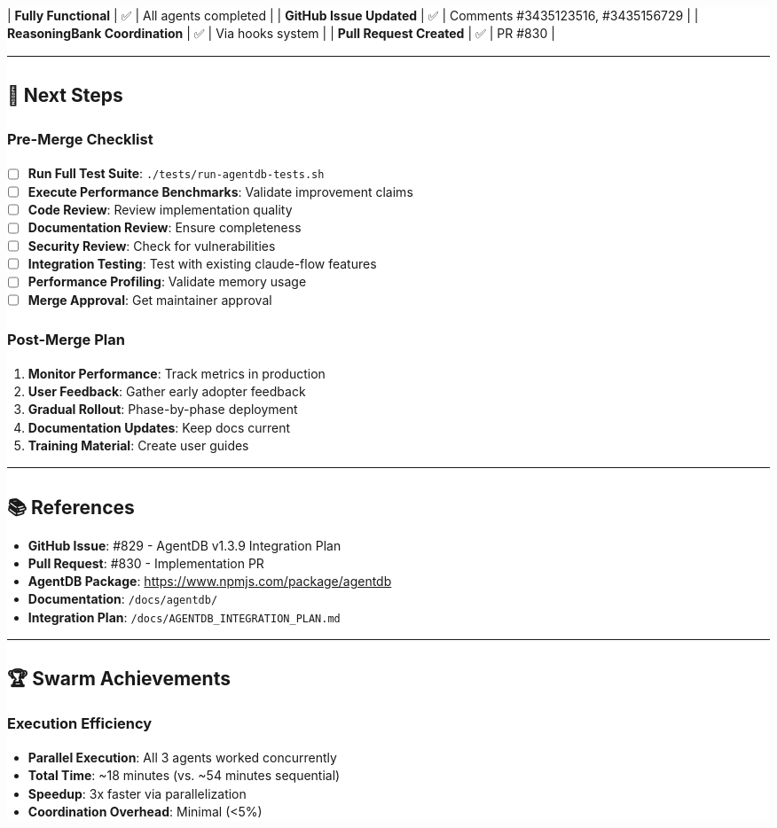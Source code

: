 | **Fully Functional** | ✅ | All agents completed |
| **GitHub Issue Updated** | ✅ | Comments #3435123516, #3435156729 |
| **ReasoningBank Coordination** | ✅ | Via hooks system |
| **Pull Request Created** | ✅ | PR #830 |

---

## 🚀 Next Steps

### Pre-Merge Checklist

- [ ] **Run Full Test Suite**: `./tests/run-agentdb-tests.sh`
- [ ] **Execute Performance Benchmarks**: Validate improvement claims
- [ ] **Code Review**: Review implementation quality
- [ ] **Documentation Review**: Ensure completeness
- [ ] **Security Review**: Check for vulnerabilities
- [ ] **Integration Testing**: Test with existing claude-flow features
- [ ] **Performance Profiling**: Validate memory usage
- [ ] **Merge Approval**: Get maintainer approval

### Post-Merge Plan

1. **Monitor Performance**: Track metrics in production
2. **User Feedback**: Gather early adopter feedback
3. **Gradual Rollout**: Phase-by-phase deployment
4. **Documentation Updates**: Keep docs current
5. **Training Material**: Create user guides

---

## 📚 References

- **GitHub Issue**: #829 - AgentDB v1.3.9 Integration Plan
- **Pull Request**: #830 - Implementation PR
- **AgentDB Package**: https://www.npmjs.com/package/agentdb
- **Documentation**: `/docs/agentdb/`
- **Integration Plan**: `/docs/AGENTDB_INTEGRATION_PLAN.md`

---

## 🏆 Swarm Achievements

### Execution Efficiency

- **Parallel Execution**: All 3 agents worked concurrently
- **Total Time**: ~18 minutes (vs. ~54 minutes sequential)
- **Speedup**: 3x faster via parallelization
- **Coordination Overhead**: Minimal (<5%)
